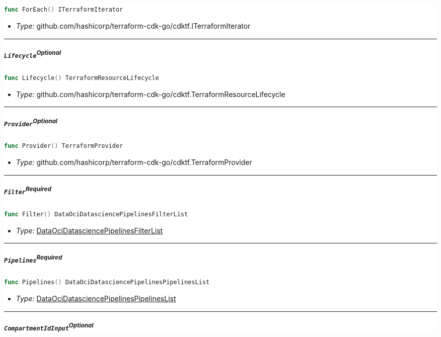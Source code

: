 ```go
func ForEach() ITerraformIterator
```

- *Type:* github.com/hashicorp/terraform-cdk-go/cdktf.ITerraformIterator

---

##### `Lifecycle`<sup>Optional</sup> <a name="Lifecycle" id="rhizo-co-terraform-provider-oci.dataOciDatasciencePipelines.DataOciDatasciencePipelines.property.lifecycle"></a>

```go
func Lifecycle() TerraformResourceLifecycle
```

- *Type:* github.com/hashicorp/terraform-cdk-go/cdktf.TerraformResourceLifecycle

---

##### `Provider`<sup>Optional</sup> <a name="Provider" id="rhizo-co-terraform-provider-oci.dataOciDatasciencePipelines.DataOciDatasciencePipelines.property.provider"></a>

```go
func Provider() TerraformProvider
```

- *Type:* github.com/hashicorp/terraform-cdk-go/cdktf.TerraformProvider

---

##### `Filter`<sup>Required</sup> <a name="Filter" id="rhizo-co-terraform-provider-oci.dataOciDatasciencePipelines.DataOciDatasciencePipelines.property.filter"></a>

```go
func Filter() DataOciDatasciencePipelinesFilterList
```

- *Type:* <a href="#rhizo-co-terraform-provider-oci.dataOciDatasciencePipelines.DataOciDatasciencePipelinesFilterList">DataOciDatasciencePipelinesFilterList</a>

---

##### `Pipelines`<sup>Required</sup> <a name="Pipelines" id="rhizo-co-terraform-provider-oci.dataOciDatasciencePipelines.DataOciDatasciencePipelines.property.pipelines"></a>

```go
func Pipelines() DataOciDatasciencePipelinesPipelinesList
```

- *Type:* <a href="#rhizo-co-terraform-provider-oci.dataOciDatasciencePipelines.DataOciDatasciencePipelinesPipelinesList">DataOciDatasciencePipelinesPipelinesList</a>

---

##### `CompartmentIdInput`<sup>Optional</sup> <a name="CompartmentIdInput" id="rhizo-co-terraform-provider-oci.dataOciDatasciencePipelines.DataOciDatasciencePipelines.property.compartmentIdInput"></a>
